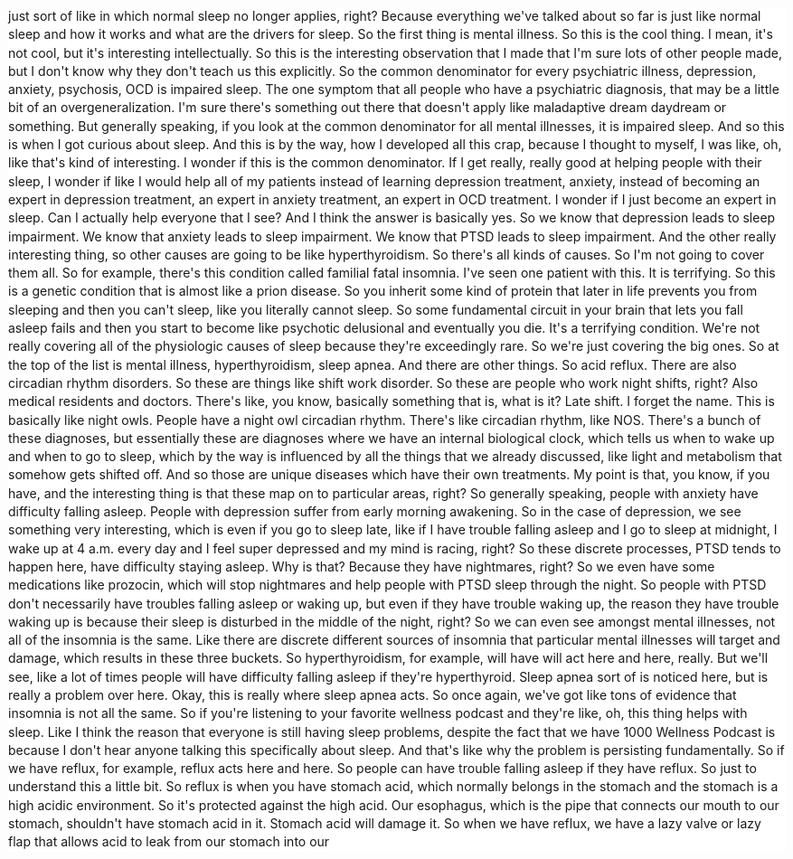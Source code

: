 just sort of like in which normal sleep no longer applies, right? Because everything we've talked about so far is just like normal sleep and how it works and what are the drivers for sleep. So the first thing is mental illness. So this is the cool thing. I mean, it's not cool, but it's interesting intellectually. So this is the interesting observation that I made that I'm sure lots of other people made, but I don't know why they don't teach us this explicitly. So the common denominator for every psychiatric illness, depression, anxiety, psychosis, OCD is impaired sleep. The one symptom that all people who have a psychiatric diagnosis, that may be a little bit of an overgeneralization. I'm sure there's something out there that doesn't apply like maladaptive dream daydream or something. But generally speaking, if you look at the common denominator for all mental illnesses, it is impaired sleep. And so this is when I got curious about sleep. And this is by the way, how I developed all this crap, because I thought to myself, I was like, oh, like that's kind of interesting. I wonder if this is the common denominator. If I get really, really good at helping people with their sleep, I wonder if like I would help all of my patients instead of learning depression treatment, anxiety, instead of becoming an expert in depression treatment, an expert in anxiety treatment, an expert in OCD treatment. I wonder if I just become an expert in sleep. Can I actually help everyone that I see? And I think the answer is basically yes. So we know that depression leads to sleep impairment. We know that anxiety leads to sleep impairment. We know that PTSD leads to sleep impairment. And the other really interesting thing, so other causes are going to be like hyperthyroidism. So there's all kinds of causes. So I'm not going to cover them all. So for example, there's this condition called familial fatal insomnia. I've seen one patient with this. It is terrifying. So this is a genetic condition that is almost like a prion disease. So you inherit some kind of protein that later in life prevents you from sleeping and then you can't sleep, like you literally cannot sleep. So some fundamental circuit in your brain that lets you fall asleep fails and then you start to become like psychotic delusional and eventually you die. It's a terrifying condition. We're not really covering all of the physiologic causes of sleep because they're exceedingly rare. So we're just covering the big ones. So at the top of the list is mental illness, hyperthyroidism, sleep apnea. And there are other things. So acid reflux. There are also circadian rhythm disorders. So these are things like shift work disorder. So these are people who work night shifts, right? Also medical residents and doctors. There's like, you know, basically something that is, what is it? Late shift. I forget the name. This is basically like night owls. People have a night owl circadian rhythm. There's like circadian rhythm, like NOS. There's a bunch of these diagnoses, but essentially these are diagnoses where we have an internal biological clock, which tells us when to wake up and when to go to sleep, which by the way is influenced by all the things that we already discussed, like light and metabolism that somehow gets shifted off. And so those are unique diseases which have their own treatments. My point is that, you know, if you have, and the interesting thing is that these map on to particular areas, right? So generally speaking, people with anxiety have difficulty falling asleep. People with depression suffer from early morning awakening. So in the case of depression, we see something very interesting, which is even if you go to sleep late, like if I have trouble falling asleep and I go to sleep at midnight, I wake up at 4 a.m. every day and I feel super depressed and my mind is racing, right? So these discrete processes, PTSD tends to happen here, have difficulty staying asleep. Why is that? Because they have nightmares, right? So we even have some medications like prozocin, which will stop nightmares and help people with PTSD sleep through the night. So people with PTSD don't necessarily have troubles falling asleep or waking up, but even if they have trouble waking up, the reason they have trouble waking up is because their sleep is disturbed in the middle of the night, right? So we can even see amongst mental illnesses, not all of the insomnia is the same. Like there are discrete different sources of insomnia that particular mental illnesses will target and damage, which results in these three buckets. So hyperthyroidism, for example, will have will act here and here, really. But we'll see, like a lot of times people will have difficulty falling asleep if they're hyperthyroid. Sleep apnea sort of is noticed here, but is really a problem over here. Okay, this is really where sleep apnea acts. So once again, we've got like tons of evidence that insomnia is not all the same. So if you're listening to your favorite wellness podcast and they're like, oh, this thing helps with sleep. Like I think the reason that everyone is still having sleep problems, despite the fact that we have 1000 Wellness Podcast is because I don't hear anyone talking this specifically about sleep. And that's like why the problem is persisting fundamentally. So if we have reflux, for example, reflux acts here and here. So people can have trouble falling asleep if they have reflux. So just to understand this a little bit. So reflux is when you have stomach acid, which normally belongs in the stomach and the stomach is a high acidic environment. So it's protected against the high acid. Our esophagus, which is the pipe that connects our mouth to our stomach, shouldn't have stomach acid in it. Stomach acid will damage it. So when we have reflux, we have a lazy valve or lazy flap that allows acid to leak from our stomach into our